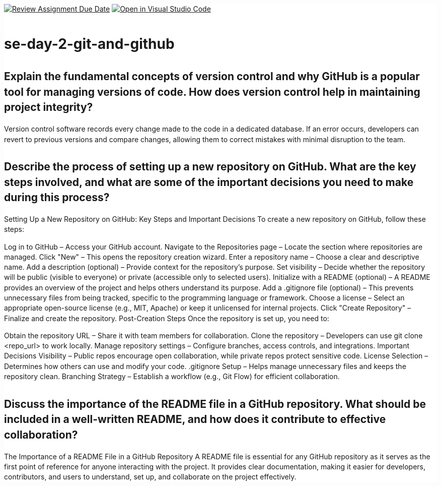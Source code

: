 [![Review Assignment Due Date](https://classroom.github.com/assets/deadline-readme-button-22041afd0340ce965d47ae6ef1cefeee28c7c493a6346c4f15d667ab976d596c.svg)](https://classroom.github.com/a/8wgCKhpZ)
[![Open in Visual Studio Code](https://classroom.github.com/assets/open-in-vscode-2e0aaae1b6195c2367325f4f02e2d04e9abb55f0b24a779b69b11b9e10269abc.svg)](https://classroom.github.com/online_ide?assignment_repo_id=18419531&assignment_repo_type=AssignmentRepo)
# se-day-2-git-and-github
## Explain the fundamental concepts of version control and why GitHub is a popular tool for managing versions of code. How does version control help in maintaining project integrity?
Version control software records every change made to the code in a dedicated database. If an error occurs, developers can revert to previous versions and compare changes, allowing them to correct mistakes with minimal disruption to the team.

## Describe the process of setting up a new repository on GitHub. What are the key steps involved, and what are some of the important decisions you need to make during this process?
Setting Up a New Repository on GitHub: Key Steps and Important Decisions
To create a new repository on GitHub, follow these steps:

Log in to GitHub – Access your GitHub account.
Navigate to the Repositories page – Locate the section where repositories are managed.
Click "New" – This opens the repository creation wizard.
Enter a repository name – Choose a clear and descriptive name.
Add a description (optional) – Provide context for the repository’s purpose.
Set visibility – Decide whether the repository will be public (visible to everyone) or private (accessible only to selected users).
Initialize with a README (optional) – A README provides an overview of the project and helps others understand its purpose.
Add a .gitignore file (optional) – This prevents unnecessary files from being tracked, specific to the programming language or framework.
Choose a license – Select an appropriate open-source license (e.g., MIT, Apache) or keep it unlicensed for internal projects.
Click "Create Repository" – Finalize and create the repository.
Post-Creation Steps
Once the repository is set up, you need to:

Obtain the repository URL – Share it with team members for collaboration.
Clone the repository – Developers can use git clone <repo_url> to work locally.
Manage repository settings – Configure branches, access controls, and integrations.
Important Decisions
Visibility – Public repos encourage open collaboration, while private repos protect sensitive code.
License Selection – Determines how others can use and modify your code.
.gitignore Setup – Helps manage unnecessary files and keeps the repository clean.
Branching Strategy – Establish a workflow (e.g., Git Flow) for efficient collaboration.

## Discuss the importance of the README file in a GitHub repository. What should be included in a well-written README, and how does it contribute to effective collaboration?
The Importance of a README File in a GitHub Repository
A README file is essential for any GitHub repository as it serves as the first point of reference for anyone interacting with the project. It provides clear documentation, making it easier for developers, contributors, and users to understand, set up, and collaborate on the project effectively.
